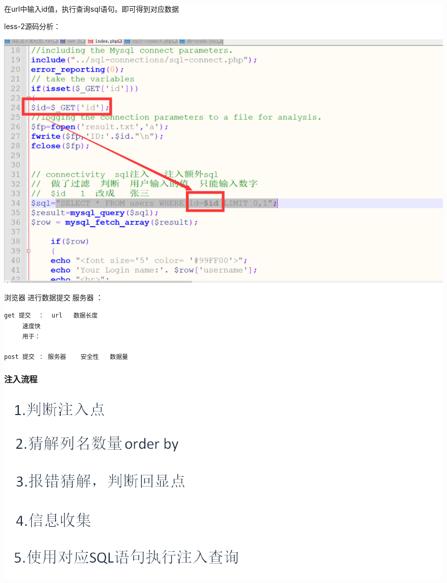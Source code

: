 在url中输入id值，执行查询sql语句。即可得到对应数据

less-2源码分析：

![less-2源码](./assets/20250210/62ca15b9fea64194bf3e3d3ccd7b228e.png)

浏览器 进行数据提交  服务器  ：

```
get 提交  ：  url   数据长度 
     速度快  
	 用于： 

post 提交 ： 服务器    安全性   数据量 
```

### 注入流程

![注入流程](./assets/20250210/e37ed4d62eed4c51a5e3c6565dcdc130.png)
